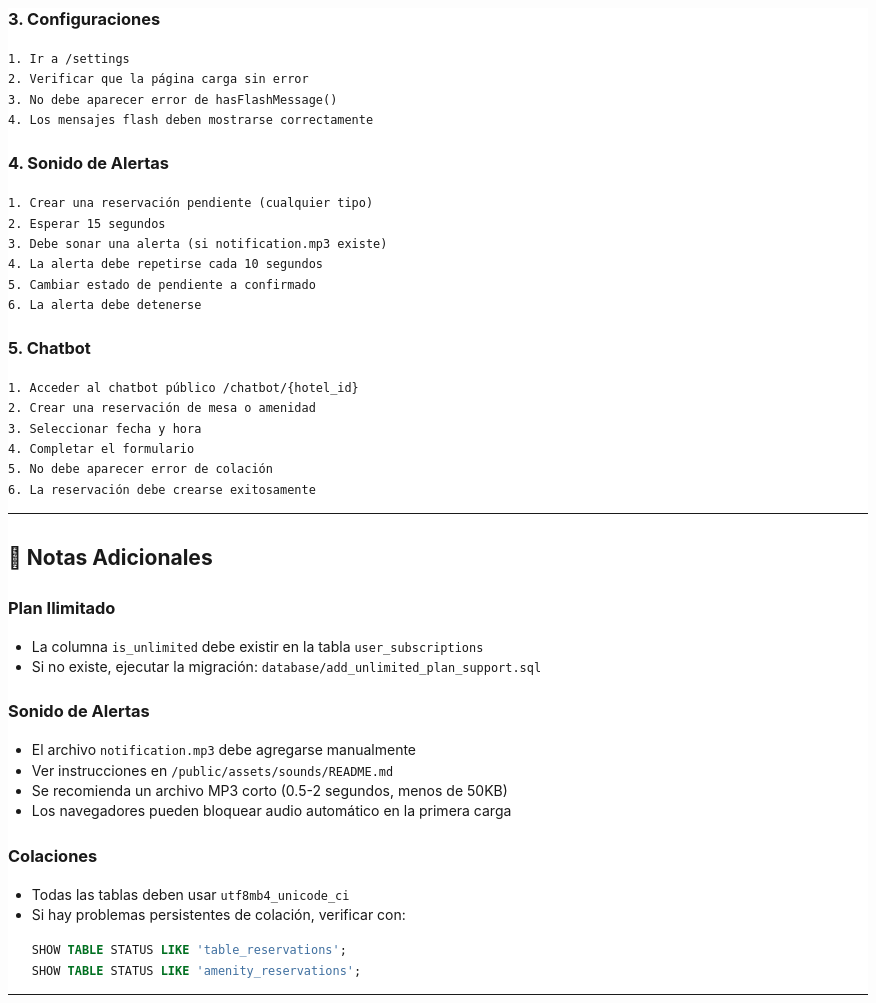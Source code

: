 ### 3. Configuraciones
```
1. Ir a /settings
2. Verificar que la página carga sin error
3. No debe aparecer error de hasFlashMessage()
4. Los mensajes flash deben mostrarse correctamente
```

### 4. Sonido de Alertas
```
1. Crear una reservación pendiente (cualquier tipo)
2. Esperar 15 segundos
3. Debe sonar una alerta (si notification.mp3 existe)
4. La alerta debe repetirse cada 10 segundos
5. Cambiar estado de pendiente a confirmado
6. La alerta debe detenerse
```

### 5. Chatbot
```
1. Acceder al chatbot público /chatbot/{hotel_id}
2. Crear una reservación de mesa o amenidad
3. Seleccionar fecha y hora
4. Completar el formulario
5. No debe aparecer error de colación
6. La reservación debe crearse exitosamente
```

---

## 📝 Notas Adicionales

### Plan Ilimitado
- La columna `is_unlimited` debe existir en la tabla `user_subscriptions`
- Si no existe, ejecutar la migración: `database/add_unlimited_plan_support.sql`

### Sonido de Alertas
- El archivo `notification.mp3` debe agregarse manualmente
- Ver instrucciones en `/public/assets/sounds/README.md`
- Se recomienda un archivo MP3 corto (0.5-2 segundos, menos de 50KB)
- Los navegadores pueden bloquear audio automático en la primera carga

### Colaciones
- Todas las tablas deben usar `utf8mb4_unicode_ci`
- Si hay problemas persistentes de colación, verificar con:
  ```sql
  SHOW TABLE STATUS LIKE 'table_reservations';
  SHOW TABLE STATUS LIKE 'amenity_reservations';
  ```

---
